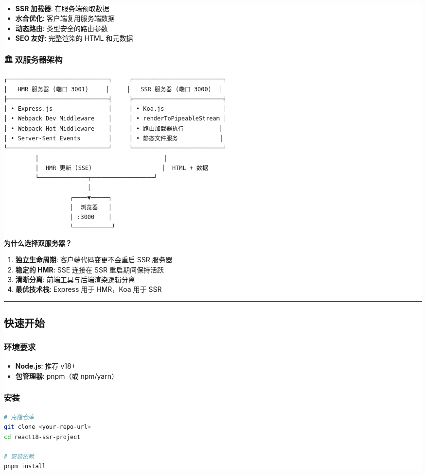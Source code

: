 - **SSR 加载器**: 在服务端预取数据
- **水合优化**: 客户端复用服务端数据
- **动态路由**: 类型安全的路由参数
- **SEO 友好**: 完整渲染的 HTML 和元数据

### 🏛️ 双服务器架构

```
┌─────────────────────────────┐     ┌──────────────────────────┐
│   HMR 服务器 (端口 3001)     │     │   SSR 服务器 (端口 3000)  │
├─────────────────────────────┤     ├──────────────────────────┤
│ • Express.js                │     │ • Koa.js                 │
│ • Webpack Dev Middleware    │     │ • renderToPipeableStream │
│ • Webpack Hot Middleware    │     │ • 路由加载器执行          │
│ • Server-Sent Events        │     │ • 静态文件服务            │
└─────────────────────────────┘     └──────────────────────────┘
         │                                    │
         │  HMR 更新 (SSE)                    │  HTML + 数据
         └──────────────┬──────────────────┘
                        │
                   ┌────▼─────┐
                   │  浏览器   │
                   │ :3000    │
                   └───────────┘
```

**为什么选择双服务器？**

1. **独立生命周期**: 客户端代码变更不会重启 SSR 服务器
2. **稳定的 HMR**: SSE 连接在 SSR 重启期间保持活跃
3. **清晰分离**: 前端工具与后端渲染逻辑分离
4. **最优技术栈**: Express 用于 HMR，Koa 用于 SSR

---

## 快速开始

### 环境要求

- **Node.js**: 推荐 v18+
- **包管理器**: pnpm（或 npm/yarn）

### 安装

```bash
# 克隆仓库
git clone <your-repo-url>
cd react18-ssr-project

# 安装依赖
pnpm install
```
